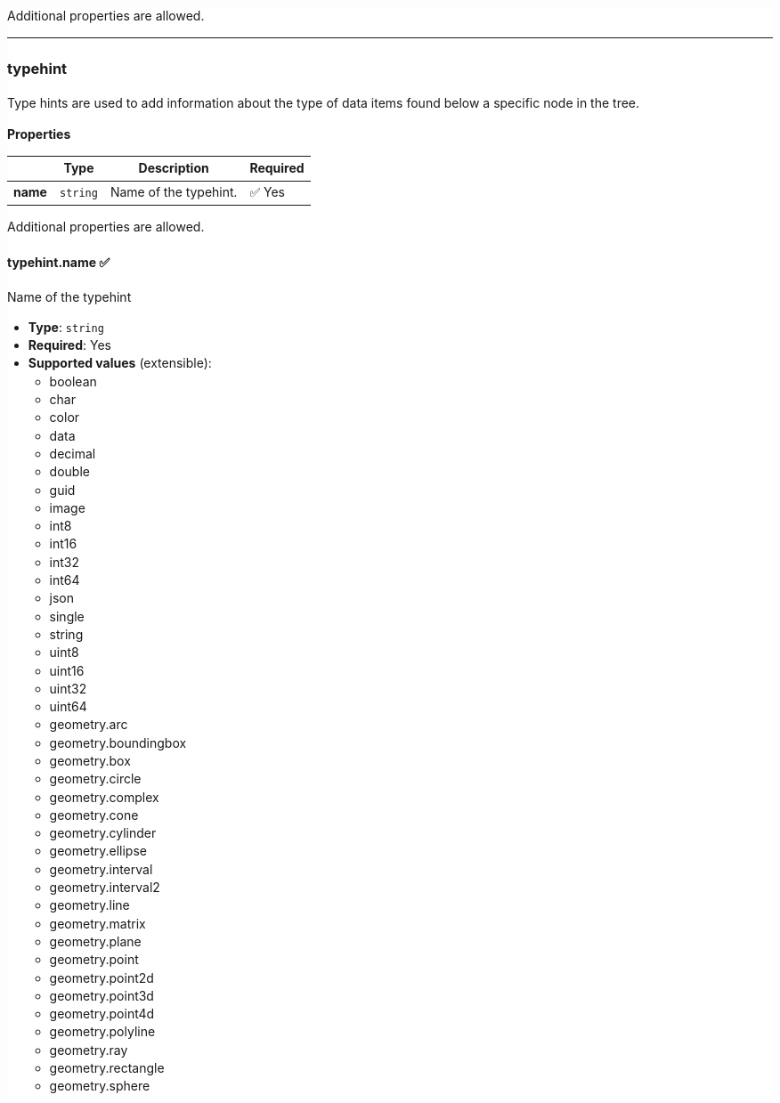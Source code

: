 Additional properties are allowed.



---------------------------------------
<a name="reference-typehint"></a>
### typehint

Type hints are used to add information about the type of data items found below a specific node in the tree. 

**Properties**

|   |Type|Description|Required|
|---|----|-----------|--------|
|**name**|`string`|Name of the typehint.|:white_check_mark: Yes|

Additional properties are allowed.

#### typehint.name :white_check_mark:

Name of the typehint

* **Type**: `string`
* **Required**: Yes
* **Supported values** (extensible):
  * boolean
  * char
  * color
  * data
  * decimal
  * double
  * guid
  * image
  * int8
  * int16
  * int32
  * int64
  * json
  * single
  * string
  * uint8
  * uint16
  * uint32
  * uint64
  * geometry.arc
  * geometry.boundingbox
  * geometry.box
  * geometry.circle
  * geometry.complex
  * geometry.cone
  * geometry.cylinder
  * geometry.ellipse
  * geometry.interval
  * geometry.interval2
  * geometry.line
  * geometry.matrix
  * geometry.plane
  * geometry.point
  * geometry.point2d
  * geometry.point3d
  * geometry.point4d
  * geometry.polyline
  * geometry.ray
  * geometry.rectangle
  * geometry.sphere